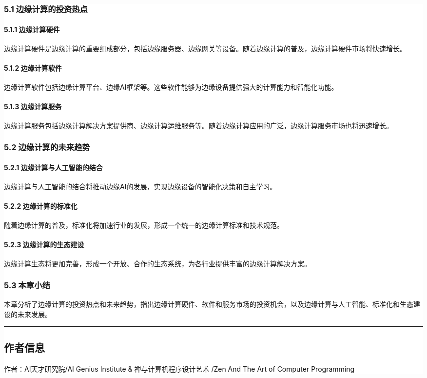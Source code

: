 ### 5.1 边缘计算的投资热点

#### 5.1.1 边缘计算硬件
边缘计算硬件是边缘计算的重要组成部分，包括边缘服务器、边缘网关等设备。随着边缘计算的普及，边缘计算硬件市场将快速增长。

#### 5.1.2 边缘计算软件
边缘计算软件包括边缘计算平台、边缘AI框架等。这些软件能够为边缘设备提供强大的计算能力和智能化功能。

#### 5.1.3 边缘计算服务
边缘计算服务包括边缘计算解决方案提供商、边缘计算运维服务等。随着边缘计算应用的广泛，边缘计算服务市场也将迅速增长。

### 5.2 边缘计算的未来趋势

#### 5.2.1 边缘计算与人工智能的结合
边缘计算与人工智能的结合将推动边缘AI的发展，实现边缘设备的智能化决策和自主学习。

#### 5.2.2 边缘计算的标准化
随着边缘计算的普及，标准化将加速行业的发展，形成一个统一的边缘计算标准和技术规范。

#### 5.2.3 边缘计算的生态建设
边缘计算生态将更加完善，形成一个开放、合作的生态系统，为各行业提供丰富的边缘计算解决方案。

### 5.3 本章小结
本章分析了边缘计算的投资热点和未来趋势，指出边缘计算硬件、软件和服务市场的投资机会，以及边缘计算与人工智能、标准化和生态建设的未来发展。

---

## 作者信息

作者：AI天才研究院/AI Genius Institute & 禅与计算机程序设计艺术 /Zen And The Art of Computer Programming

